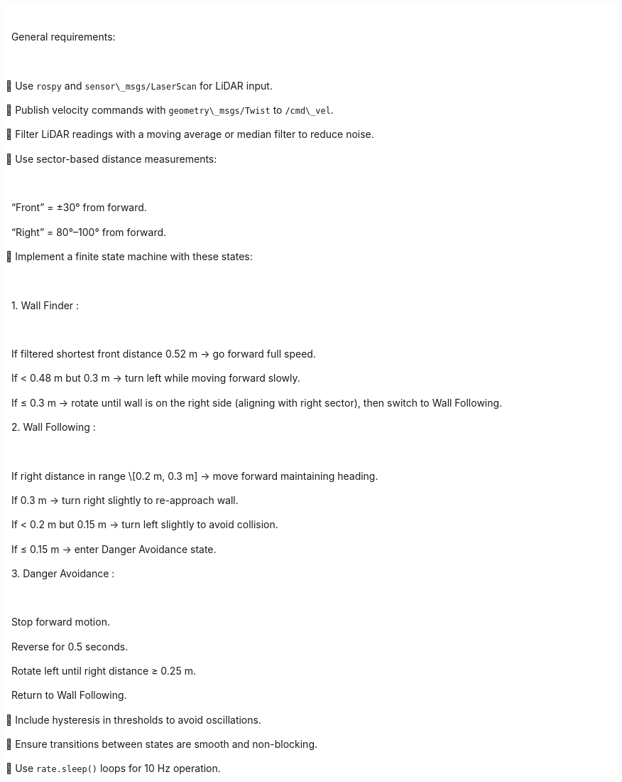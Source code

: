 &nbsp;

&nbsp;   General requirements:  

&nbsp;

    Use `rospy` and `sensor\_msgs/LaserScan` for LiDAR input.

    Publish velocity commands with `geometry\_msgs/Twist` to `/cmd\_vel`.

    Filter LiDAR readings with a moving average or median filter to reduce noise.

    Use sector-based distance measurements:

&nbsp;

&nbsp;     “Front” = ±30° from forward.

&nbsp;     “Right” = 80°–100° from forward.

    Implement a finite state machine with these states:

&nbsp;

&nbsp;   1.   Wall Finder  :

&nbsp;

&nbsp;        If filtered shortest front distance   0.52 m → go forward full speed.

&nbsp;        If < 0.48 m but   0.3 m → turn left while moving forward slowly.

&nbsp;        If ≤ 0.3 m → rotate until wall is on the right side (aligning with right sector), then switch to Wall Following.

&nbsp;   2.   Wall Following  :

&nbsp;

&nbsp;        If right distance in range \\\[0.2 m, 0.3 m] → move forward maintaining heading.

&nbsp;        If   0.3 m → turn right slightly to re-approach wall.

&nbsp;        If < 0.2 m but   0.15 m → turn left slightly to avoid collision.

&nbsp;        If ≤ 0.15 m → enter Danger Avoidance state.

&nbsp;   3.   Danger Avoidance  :

&nbsp;

&nbsp;        Stop forward motion.

&nbsp;        Reverse for 0.5 seconds.

&nbsp;        Rotate left until right distance ≥ 0.25 m.

&nbsp;        Return to Wall Following.

    Include hysteresis in thresholds to avoid oscillations.

    Ensure transitions between states are smooth and non-blocking.

    Use `rate.sleep()` loops for 10 Hz operation.
